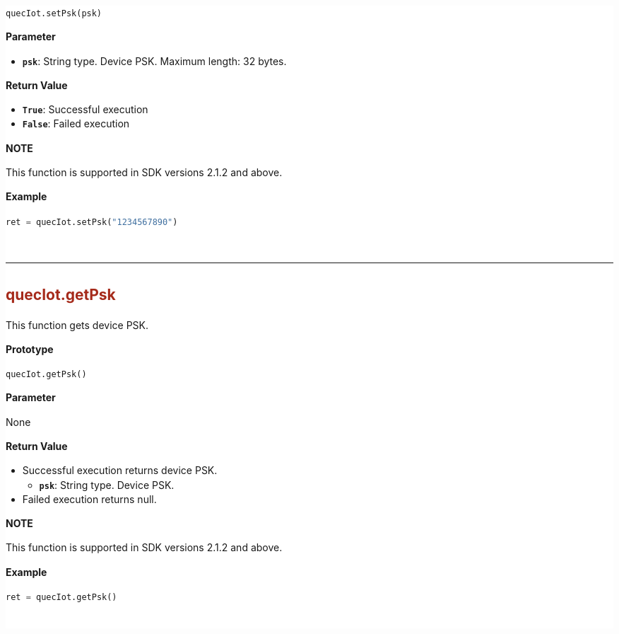 ```py
quecIot.setPsk(psk)
```

__Parameter__

* __`psk`__: String type. Device PSK. Maximum length: 32 bytes. 

__Return Value__

* __`True`__: Successful execution
* __`False`__: Failed execution

__NOTE__

This function is supported in SDK versions 2.1.2 and above.

__Example__

```py
ret = quecIot.setPsk("1234567890")
```

<br>

---

<span id="getPsk">  </span>

## <font color=#A52A1A  >__quecIot.getPsk__</font>

This function gets device PSK.

__Prototype__

```py
quecIot.getPsk()
```

__Parameter__

None

__Return Value__

* Successful execution returns device PSK.
  * __`psk`__: String type. Device PSK.
* Failed execution returns null. 

__NOTE__

This function is supported in SDK versions 2.1.2 and above.

__Example__

```py
ret = quecIot.getPsk()
```

<br>